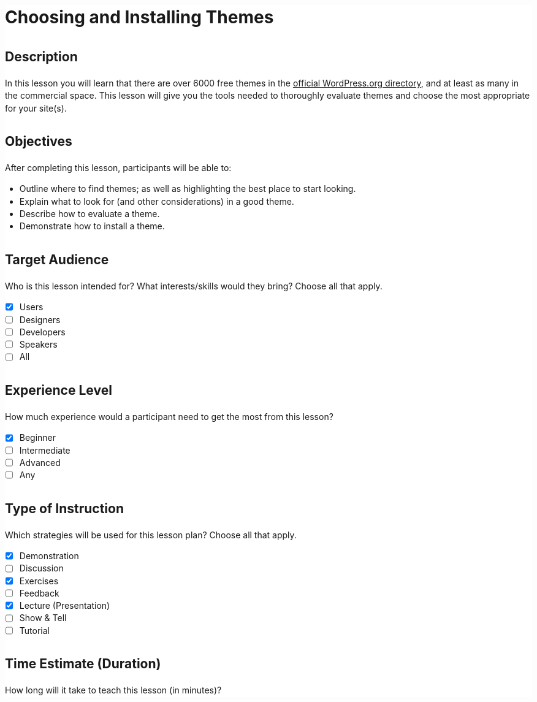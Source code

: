 ﻿# Choosing and Installing Themes

## Description

In this lesson you will learn that there are over 6000 free themes in the [official WordPress.org directory](https://wordpress.org/themes/), and at least as many in the commercial space. This lesson will give you the tools needed to thoroughly evaluate themes and choose the most appropriate for your site(s).

## Objectives

After completing this lesson, participants will be able to:
*   Outline where to find themes; as well as highlighting the best place to start looking.
*   Explain what to look for (and other considerations) in a good theme.
*   Describe how to evaluate a theme.
*   Demonstrate how to install a theme.


## Target Audience

Who is this lesson intended for? What interests/skills would they bring? Choose all that apply.

* [X] Users
* [ ] Designers
* [ ] Developers
* [ ] Speakers
* [ ] All

## Experience Level

How much experience would a participant need to get the most from this lesson?

* [X] Beginner
* [ ] Intermediate
* [ ] Advanced
* [ ] Any

## Type of Instruction

Which strategies will be used for this lesson plan? Choose all that apply.

* [X] Demonstration
* [ ] Discussion
* [X] Exercises
* [ ] Feedback
* [X] Lecture (Presentation)
* [ ] Show & Tell
* [ ] Tutorial

## Time Estimate (Duration)

How long will it take to teach this lesson (in minutes)?

